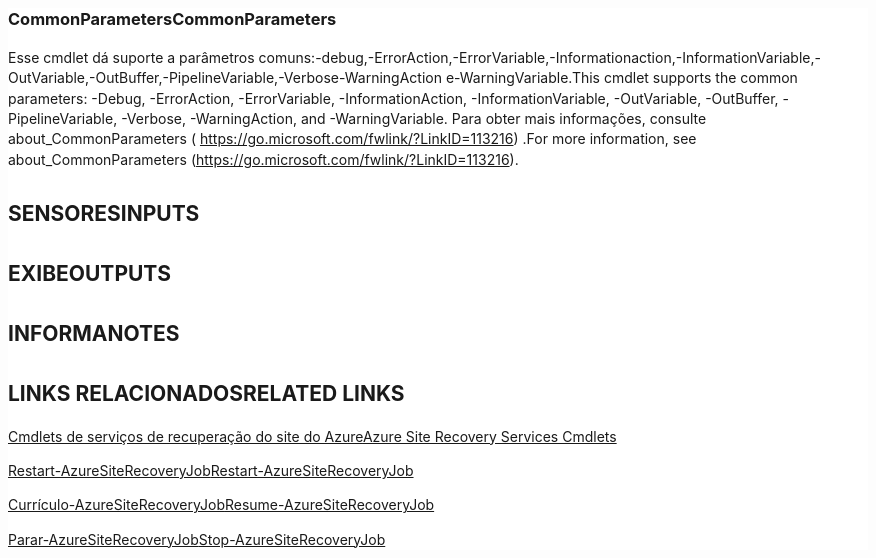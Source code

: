 ### <span data-ttu-id="bcfe9-145">CommonParameters</span><span class="sxs-lookup"><span data-stu-id="bcfe9-145">CommonParameters</span></span>
<span data-ttu-id="bcfe9-146">Esse cmdlet dá suporte a parâmetros comuns:-debug,-ErrorAction,-ErrorVariable,-Informationaction,-InformationVariable,-OutVariable,-OutBuffer,-PipelineVariable,-Verbose-WarningAction e-WarningVariable.</span><span class="sxs-lookup"><span data-stu-id="bcfe9-146">This cmdlet supports the common parameters: -Debug, -ErrorAction, -ErrorVariable, -InformationAction, -InformationVariable, -OutVariable, -OutBuffer, -PipelineVariable, -Verbose, -WarningAction, and -WarningVariable.</span></span> <span data-ttu-id="bcfe9-147">Para obter mais informações, consulte about_CommonParameters ( https://go.microsoft.com/fwlink/?LinkID=113216) .</span><span class="sxs-lookup"><span data-stu-id="bcfe9-147">For more information, see about_CommonParameters (https://go.microsoft.com/fwlink/?LinkID=113216).</span></span>

## <span data-ttu-id="bcfe9-148">SENSORES</span><span class="sxs-lookup"><span data-stu-id="bcfe9-148">INPUTS</span></span>

## <span data-ttu-id="bcfe9-149">EXIBE</span><span class="sxs-lookup"><span data-stu-id="bcfe9-149">OUTPUTS</span></span>

## <span data-ttu-id="bcfe9-150">INFORMA</span><span class="sxs-lookup"><span data-stu-id="bcfe9-150">NOTES</span></span>

## <span data-ttu-id="bcfe9-151">LINKS RELACIONADOS</span><span class="sxs-lookup"><span data-stu-id="bcfe9-151">RELATED LINKS</span></span>

[<span data-ttu-id="bcfe9-152">Cmdlets de serviços de recuperação do site do Azure</span><span class="sxs-lookup"><span data-stu-id="bcfe9-152">Azure Site Recovery Services Cmdlets</span></span>](./Azure.SiteRecoveryServices.md)

[<span data-ttu-id="bcfe9-153">Restart-AzureSiteRecoveryJob</span><span class="sxs-lookup"><span data-stu-id="bcfe9-153">Restart-AzureSiteRecoveryJob</span></span>](./Restart-AzureSiteRecoveryJob.md)

[<span data-ttu-id="bcfe9-154">Currículo-AzureSiteRecoveryJob</span><span class="sxs-lookup"><span data-stu-id="bcfe9-154">Resume-AzureSiteRecoveryJob</span></span>](./Resume-AzureSiteRecoveryJob.md)

[<span data-ttu-id="bcfe9-155">Parar-AzureSiteRecoveryJob</span><span class="sxs-lookup"><span data-stu-id="bcfe9-155">Stop-AzureSiteRecoveryJob</span></span>](./Stop-AzureSiteRecoveryJob.md)


